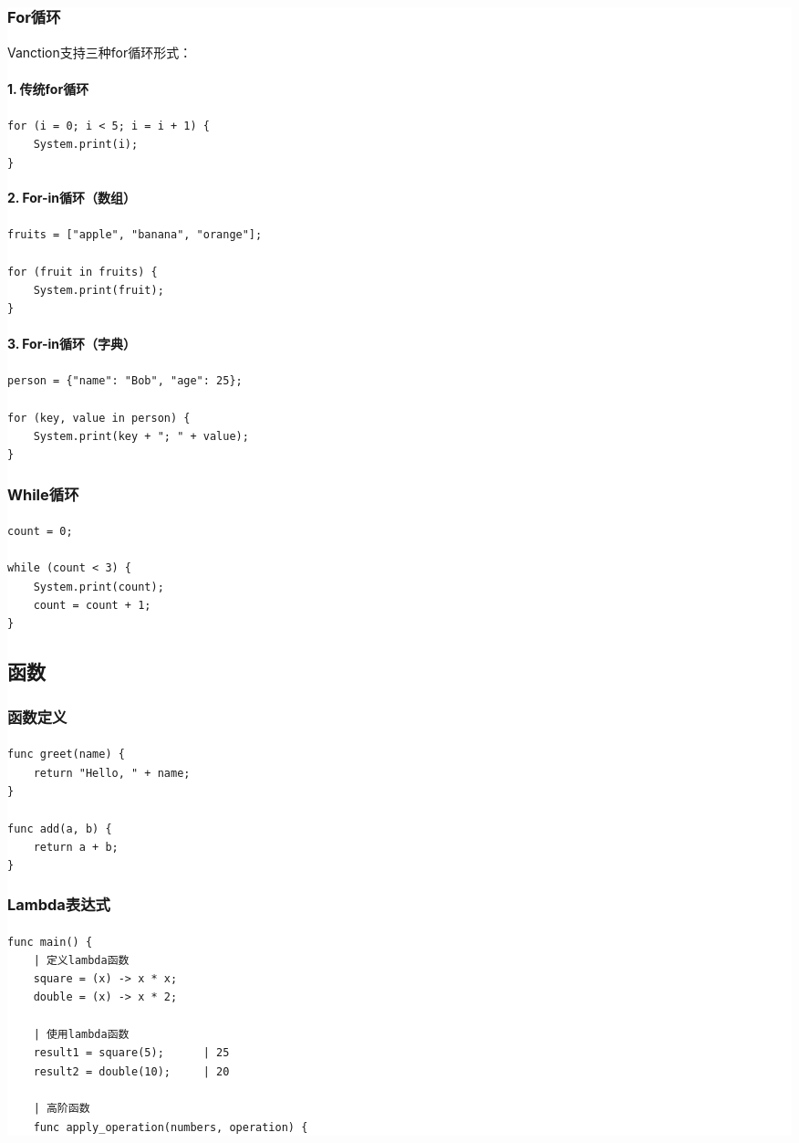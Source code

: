 ### For循环
Vanction支持三种for循环形式：

#### 1. 传统for循环
```vanction
for (i = 0; i < 5; i = i + 1) {
    System.print(i);
}
```

#### 2. For-in循环（数组）
```vanction
fruits = ["apple", "banana", "orange"];

for (fruit in fruits) {
    System.print(fruit);
}
```

#### 3. For-in循环（字典）
```vanction
person = {"name": "Bob", "age": 25};

for (key, value in person) {
    System.print(key + "; " + value);
}
```

### While循环
```vanction
count = 0;

while (count < 3) {
    System.print(count);
    count = count + 1;
}
```

## 函数

### 函数定义
```vanction
func greet(name) {
    return "Hello, " + name;
}

func add(a, b) {
    return a + b;
}
```

### Lambda表达式
```vanction
func main() {
    | 定义lambda函数
    square = (x) -> x * x;
    double = (x) -> x * 2;
    
    | 使用lambda函数
    result1 = square(5);      | 25
    result2 = double(10);     | 20
    
    | 高阶函数
    func apply_operation(numbers, operation) {
```